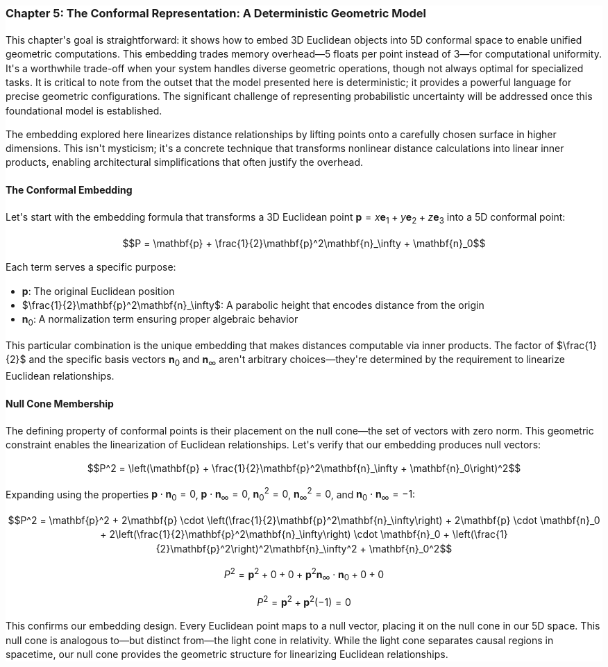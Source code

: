 ### Chapter 5: The Conformal Representation: A Deterministic Geometric Model

This chapter's goal is straightforward: it shows how to embed 3D Euclidean objects into 5D conformal space to enable unified geometric computations. This embedding trades memory overhead—5 floats per point instead of 3—for computational uniformity. It's a worthwhile trade-off when your system handles diverse geometric operations, though not always optimal for specialized tasks. It is critical to note from the outset that the model presented here is deterministic; it provides a powerful language for precise geometric configurations. The significant challenge of representing probabilistic uncertainty will be addressed once this foundational model is established.

The embedding explored here linearizes distance relationships by lifting points onto a carefully chosen surface in higher dimensions. This isn't mysticism; it's a concrete technique that transforms nonlinear distance calculations into linear inner products, enabling architectural simplifications that often justify the overhead.

#### The Conformal Embedding

Let's start with the embedding formula that transforms a 3D Euclidean point $\mathbf{p} = x\mathbf{e}_1 + y\mathbf{e}_2 + z\mathbf{e}_3$ into a 5D conformal point:

$$P = \mathbf{p} + \frac{1}{2}\mathbf{p}^2\mathbf{n}_\infty + \mathbf{n}_0$$

Each term serves a specific purpose:
- $\mathbf{p}$: The original Euclidean position
- $\frac{1}{2}\mathbf{p}^2\mathbf{n}_\infty$: A parabolic height that encodes distance from the origin
- $\mathbf{n}_0$: A normalization term ensuring proper algebraic behavior

This particular combination is the unique embedding that makes distances computable via inner products. The factor of $\frac{1}{2}$ and the specific basis vectors $\mathbf{n}_0$ and $\mathbf{n}_\infty$ aren't arbitrary choices—they're determined by the requirement to linearize Euclidean relationships.

#### Null Cone Membership

The defining property of conformal points is their placement on the null cone—the set of vectors with zero norm. This geometric constraint enables the linearization of Euclidean relationships. Let's verify that our embedding produces null vectors:

$$P^2 = \left(\mathbf{p} + \frac{1}{2}\mathbf{p}^2\mathbf{n}_\infty + \mathbf{n}_0\right)^2$$

Expanding using the properties $\mathbf{p} \cdot \mathbf{n}_0 = 0$, $\mathbf{p} \cdot \mathbf{n}_\infty = 0$, $\mathbf{n}_0^2 = 0$, $\mathbf{n}_\infty^2 = 0$, and $\mathbf{n}_0 \cdot \mathbf{n}_\infty = -1$:

$$P^2 = \mathbf{p}^2 + 2\mathbf{p} \cdot \left(\frac{1}{2}\mathbf{p}^2\mathbf{n}_\infty\right) + 2\mathbf{p} \cdot \mathbf{n}_0 + 2\left(\frac{1}{2}\mathbf{p}^2\mathbf{n}_\infty\right) \cdot \mathbf{n}_0 + \left(\frac{1}{2}\mathbf{p}^2\right)^2\mathbf{n}_\infty^2 + \mathbf{n}_0^2$$

$$P^2 = \mathbf{p}^2 + 0 + 0 + \mathbf{p}^2\mathbf{n}_\infty \cdot \mathbf{n}_0 + 0 + 0$$

$$P^2 = \mathbf{p}^2 + \mathbf{p}^2(-1) = 0$$

This confirms our embedding design. Every Euclidean point maps to a null vector, placing it on the null cone in our 5D space. This null cone is analogous to—but distinct from—the light cone in relativity. While the light cone separates causal regions in spacetime, our null cone provides the geometric structure for linearizing Euclidean relationships.
